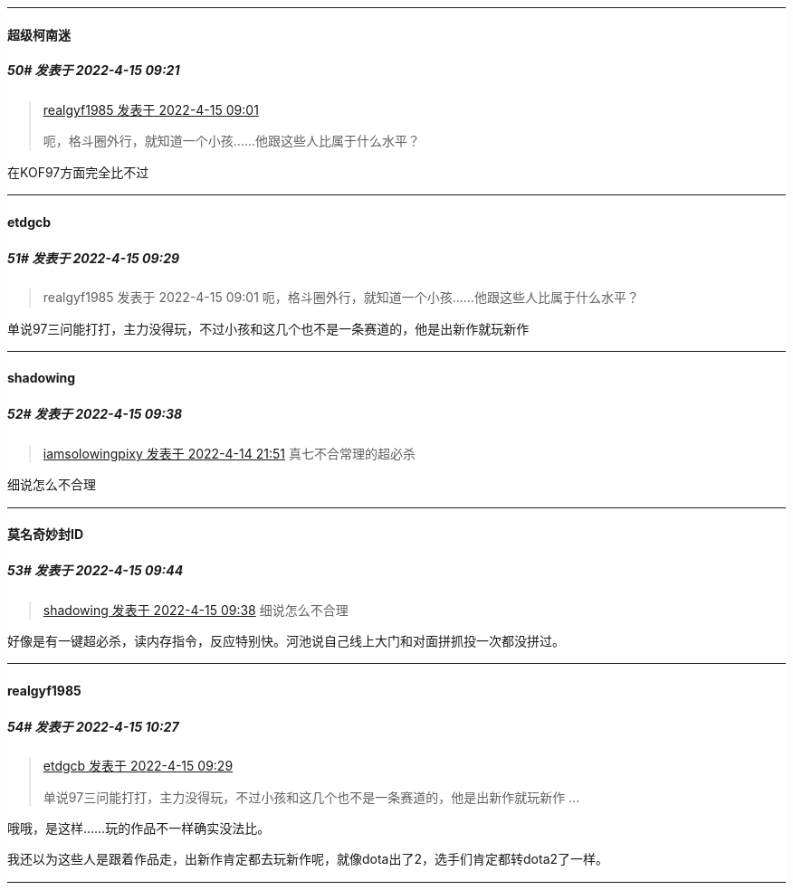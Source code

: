 *****

####  超级柯南迷  
##### 50#       发表于 2022-4-15 09:21

<blockquote><a href="httphttps://bbs.saraba1st.com/2b/forum.php?mod=redirect&amp;goto=findpost&amp;pid=55457517&amp;ptid=2064523" target="_blank">realgyf1985 发表于 2022-4-15 09:01</a>

呃，格斗圈外行，就知道一个小孩……他跟这些人比属于什么水平？</blockquote>
在KOF97方面完全比不过

*****

####  etdgcb  
##### 51#       发表于 2022-4-15 09:29

<blockquote>realgyf1985 发表于 2022-4-15 09:01
呃，格斗圈外行，就知道一个小孩……他跟这些人比属于什么水平？</blockquote>
单说97三问能打打，主力没得玩，不过小孩和这几个也不是一条赛道的，他是出新作就玩新作

*****

####  shadowing  
##### 52#       发表于 2022-4-15 09:38

<blockquote><a href="httphttps://bbs.saraba1st.com/2b/forum.php?mod=redirect&amp;goto=findpost&amp;pid=55454103&amp;ptid=2064523" target="_blank">iamsolowingpixy 发表于 2022-4-14 21:51</a>
真七不合常理的超必杀</blockquote>
细说怎么不合理

*****

####  莫名奇妙封ID  
##### 53#       发表于 2022-4-15 09:44

<blockquote><a href="httphttps://bbs.saraba1st.com/2b/forum.php?mod=redirect&amp;goto=findpost&amp;pid=55457936&amp;ptid=2064523" target="_blank">shadowing 发表于 2022-4-15 09:38</a>
细说怎么不合理</blockquote>
好像是有一键超必杀，读内存指令，反应特别快。河池说自己线上大门和对面拼抓投一次都没拼过。

*****

####  realgyf1985  
##### 54#       发表于 2022-4-15 10:27

<blockquote><a href="httphttps://bbs.saraba1st.com/2b/forum.php?mod=redirect&amp;goto=findpost&amp;pid=55457811&amp;ptid=2064523" target="_blank">etdgcb 发表于 2022-4-15 09:29</a>

单说97三问能打打，主力没得玩，不过小孩和这几个也不是一条赛道的，他是出新作就玩新作 ...</blockquote>
哦哦，是这样……玩的作品不一样确实没法比。

我还以为这些人是跟着作品走，出新作肯定都去玩新作呢，就像dota出了2，选手们肯定都转dota2了一样。

*****
